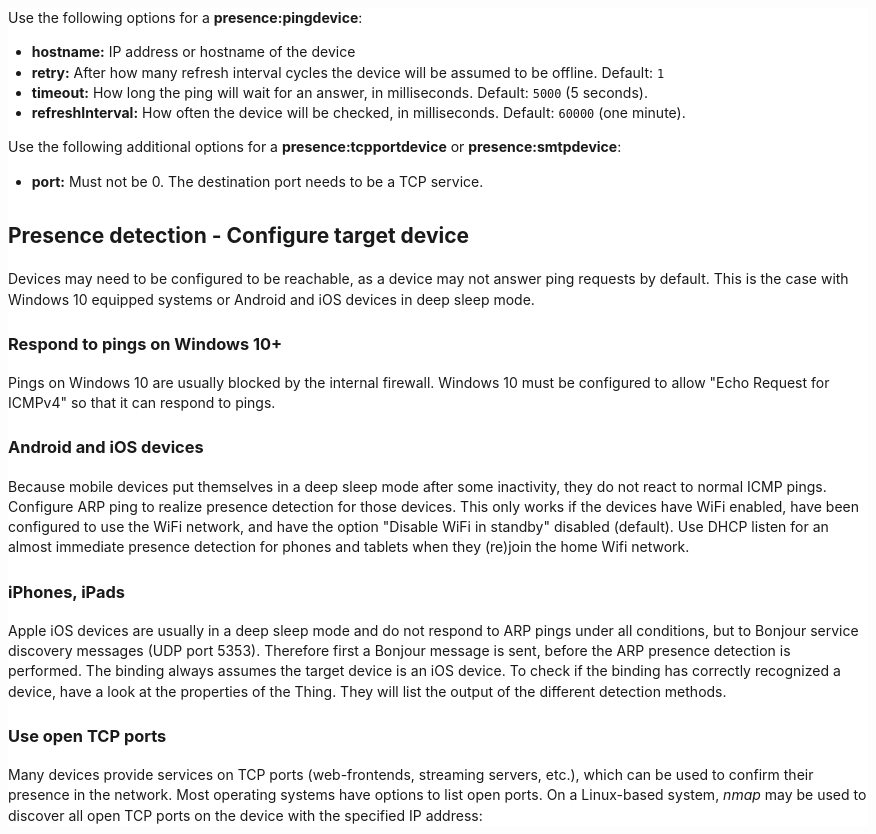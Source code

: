Use the following options for a **presence:pingdevice**:

-   **hostname:** IP address or hostname of the device
-   **retry:** After how many refresh interval cycles the device will be assumed to be offline. Default: `1`
-   **timeout:** How long the ping will wait for an answer, in milliseconds. Default: `5000` (5 seconds).
-   **refreshInterval:** How often the device will be checked, in milliseconds. Default: `60000` (one minute).

Use the following additional options for a **presence:tcpportdevice** or **presence:smtpdevice**:

-   **port:** Must not be 0. The destination port needs to be a TCP service.

## Presence detection - Configure target device

Devices may need to be configured to be reachable, as a device may not answer ping requests by default.
This is the case with Windows 10 equipped systems or Android and iOS devices in deep sleep mode.

### Respond to pings on Windows 10+

Pings on Windows 10 are usually blocked by the internal firewall.
Windows 10 must be configured to allow "Echo Request for ICMPv4" so that it can respond to pings.

### Android and iOS devices

Because mobile devices put themselves in a deep sleep mode after some inactivity, they do not react to normal ICMP pings.
Configure ARP ping to realize presence detection for those devices.
This only works if the devices have WiFi enabled, have been configured to use the WiFi network, and have the option "Disable WiFi in standby" disabled (default).
Use DHCP listen for an almost immediate presence detection for phones and tablets when they (re)join the home Wifi network.

### iPhones, iPads

Apple iOS devices are usually in a deep sleep mode and do not respond to ARP pings under all conditions, but to Bonjour service discovery messages (UDP port 5353).
Therefore first a Bonjour message is sent, before the ARP presence detection is performed.
The binding always assumes the target device is an iOS device.
To check if the binding has correctly recognized a device, have a look at the properties of the Thing. They will list
the output of the different detection methods.

### Use open TCP ports

Many devices provide services on TCP ports (web-frontends, streaming servers, etc.), which can be used to confirm their presence in the network.
Most operating systems have options to list open ports.
On a Linux-based system, *nmap* may be used to discover all open TCP ports on the device with the specified IP address:
